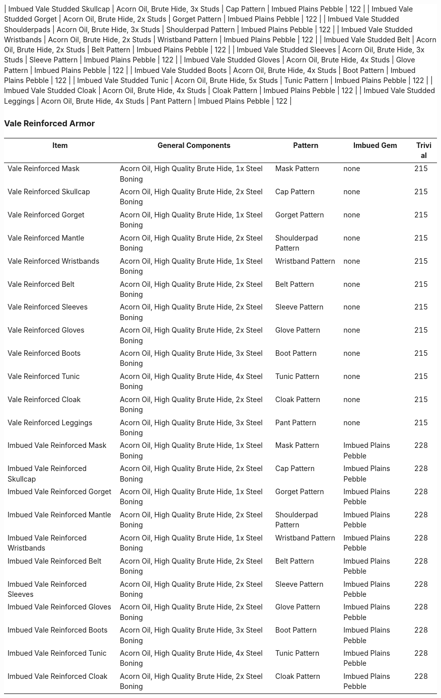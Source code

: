 | Imbued Vale Studded Skullcap | Acorn Oil, Brute Hide, 3x Studs | Cap Pattern | Imbued Plains Pebble | 122 |
| Imbued Vale Studded Gorget | Acorn Oil, Brute Hide, 2x Studs | Gorget Pattern | Imbued Plains Pebble | 122 |
| Imbued Vale Studded Shoulderpads | Acorn Oil, Brute Hide, 3x Studs | Shoulderpad Pattern | Imbued Plains Pebble | 122 |
| Imbued Vale Studded Wristbands | Acorn Oil, Brute Hide, 2x Studs | Wristband Pattern | Imbued Plains Pebble | 122 |
| Imbued Vale Studded Belt | Acorn Oil, Brute Hide, 2x Studs | Belt Pattern | Imbued Plains Pebble | 122 |
| Imbued Vale Studded Sleeves | Acorn Oil, Brute Hide, 3x Studs | Sleeve Pattern | Imbued Plains Pebble | 122 |
| Imbued Vale Studded Gloves | Acorn Oil, Brute Hide, 4x Studs | Glove Pattern | Imbued Plains Pebble | 122 |
| Imbued Vale Studded Boots | Acorn Oil, Brute Hide, 4x Studs | Boot Pattern | Imbued Plains Pebble | 122 |
| Imbued Vale Studded Tunic | Acorn Oil, Brute Hide, 5x Studs | Tunic Pattern | Imbued Plains Pebble | 122 |
| Imbued Vale Studded Cloak | Acorn Oil, Brute Hide, 4x Studs | Cloak Pattern | Imbued Plains Pebble | 122 |
| Imbued Vale Studded Leggings | Acorn Oil, Brute Hide, 4x Studs | Pant Pattern | Imbued Plains Pebble | 122 |

### Vale Reinforced Armor

| Item | General Components | Pattern | Imbued Gem | Trivial |
|------|-------------------|---------|------------|---------|
| Vale Reinforced Mask | Acorn Oil, High Quality Brute Hide, 1x Steel Boning | Mask Pattern | none | 215 |
| Vale Reinforced Skullcap | Acorn Oil, High Quality Brute Hide, 2x Steel Boning | Cap Pattern | none | 215 |
| Vale Reinforced Gorget | Acorn Oil, High Quality Brute Hide, 1x Steel Boning | Gorget Pattern | none | 215 |
| Vale Reinforced Mantle | Acorn Oil, High Quality Brute Hide, 2x Steel Boning | Shoulderpad Pattern | none | 215 |
| Vale Reinforced Wristbands | Acorn Oil, High Quality Brute Hide, 1x Steel Boning | Wristband Pattern | none | 215 |
| Vale Reinforced Belt | Acorn Oil, High Quality Brute Hide, 2x Steel Boning | Belt Pattern | none | 215 |
| Vale Reinforced Sleeves | Acorn Oil, High Quality Brute Hide, 2x Steel Boning | Sleeve Pattern | none | 215 |
| Vale Reinforced Gloves | Acorn Oil, High Quality Brute Hide, 2x Steel Boning | Glove Pattern | none | 215 |
| Vale Reinforced Boots | Acorn Oil, High Quality Brute Hide, 3x Steel Boning | Boot Pattern | none | 215 |
| Vale Reinforced Tunic | Acorn Oil, High Quality Brute Hide, 4x Steel Boning | Tunic Pattern | none | 215 |
| Vale Reinforced Cloak | Acorn Oil, High Quality Brute Hide, 2x Steel Boning | Cloak Pattern | none | 215 |
| Vale Reinforced Leggings | Acorn Oil, High Quality Brute Hide, 3x Steel Boning | Pant Pattern | none | 215 |
| Imbued Vale Reinforced Mask | Acorn Oil, High Quality Brute Hide, 1x Steel Boning | Mask Pattern | Imbued Plains Pebble | 228 |
| Imbued Vale Reinforced Skullcap | Acorn Oil, High Quality Brute Hide, 2x Steel Boning | Cap Pattern | Imbued Plains Pebble | 228 |
| Imbued Vale Reinforced Gorget | Acorn Oil, High Quality Brute Hide, 1x Steel Boning | Gorget Pattern | Imbued Plains Pebble | 228 |
| Imbued Vale Reinforced Mantle | Acorn Oil, High Quality Brute Hide, 2x Steel Boning | Shoulderpad Pattern | Imbued Plains Pebble | 228 |
| Imbued Vale Reinforced Wristbands | Acorn Oil, High Quality Brute Hide, 1x Steel Boning | Wristband Pattern | Imbued Plains Pebble | 228 |
| Imbued Vale Reinforced Belt | Acorn Oil, High Quality Brute Hide, 2x Steel Boning | Belt Pattern | Imbued Plains Pebble | 228 |
| Imbued Vale Reinforced Sleeves | Acorn Oil, High Quality Brute Hide, 2x Steel Boning | Sleeve Pattern | Imbued Plains Pebble | 228 |
| Imbued Vale Reinforced Gloves | Acorn Oil, High Quality Brute Hide, 2x Steel Boning | Glove Pattern | Imbued Plains Pebble | 228 |
| Imbued Vale Reinforced Boots | Acorn Oil, High Quality Brute Hide, 3x Steel Boning | Boot Pattern | Imbued Plains Pebble | 228 |
| Imbued Vale Reinforced Tunic | Acorn Oil, High Quality Brute Hide, 4x Steel Boning | Tunic Pattern | Imbued Plains Pebble | 228 |
| Imbued Vale Reinforced Cloak | Acorn Oil, High Quality Brute Hide, 2x Steel Boning | Cloak Pattern | Imbued Plains Pebble | 228 |